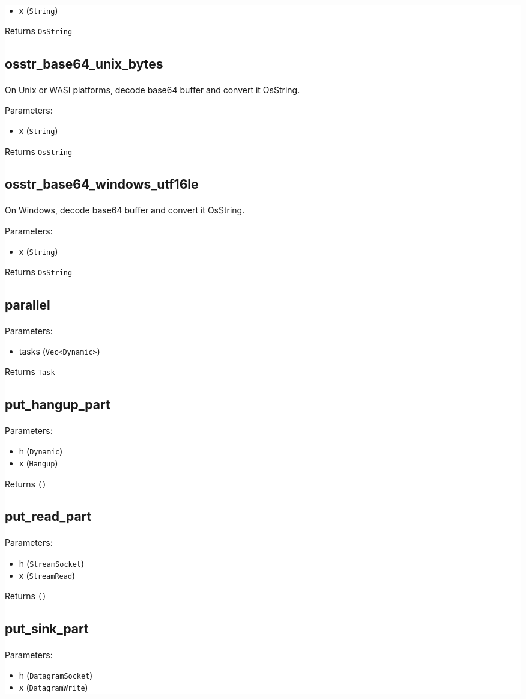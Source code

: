 * x (`String`)

Returns `OsString`

## osstr_base64_unix_bytes

On Unix or WASI platforms, decode base64 buffer and convert it OsString.

Parameters:

* x (`String`)

Returns `OsString`

## osstr_base64_windows_utf16le

On Windows, decode base64 buffer and convert it OsString.

Parameters:

* x (`String`)

Returns `OsString`

## parallel

Parameters:

* tasks (`Vec<Dynamic>`)

Returns `Task`

## put_hangup_part

Parameters:

* h (`Dynamic`)
* x (`Hangup`)

Returns `()`

## put_read_part

Parameters:

* h (`StreamSocket`)
* x (`StreamRead`)

Returns `()`

## put_sink_part

Parameters:

* h (`DatagramSocket`)
* x (`DatagramWrite`)
